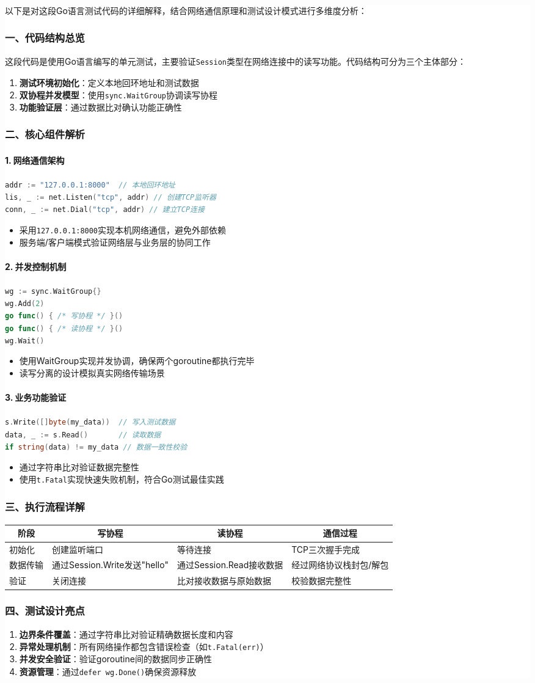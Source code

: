 

以下是对这段Go语言测试代码的详细解释，结合网络通信原理和测试设计模式进行多维度分析：

### 一、代码结构总览
这段代码是使用Go语言编写的单元测试，主要验证`Session`类型在网络连接中的读写功能。代码结构可分为三个主体部分：
1. **测试环境初始化**：定义本地回环地址和测试数据
2. **双协程并发模型**：使用`sync.WaitGroup`协调读写协程
3. **功能验证层**：通过数据比对确认功能正确性

### 二、核心组件解析
#### 1. 网络通信架构
```go
addr := "127.0.0.1:8000"  // 本地回环地址
lis, _ := net.Listen("tcp", addr) // 创建TCP监听器
conn, _ := net.Dial("tcp", addr) // 建立TCP连接
```
- 采用`127.0.0.1:8000`实现本机网络通信，避免外部依赖
- 服务端/客户端模式验证网络层与业务层的协同工作

#### 2. 并发控制机制
```go
wg := sync.WaitGroup{}
wg.Add(2)
go func() { /* 写协程 */ }()
go func() { /* 读协程 */ }()
wg.Wait()
```
- 使用WaitGroup实现并发协调，确保两个goroutine都执行完毕
- 读写分离的设计模拟真实网络传输场景

#### 3. 业务功能验证
```go
s.Write([]byte(my_data))  // 写入测试数据
data, _ := s.Read()       // 读取数据
if string(data) != my_data // 数据一致性校验
```
- 通过字符串比对验证数据完整性
- 使用`t.Fatal`实现快速失败机制，符合Go测试最佳实践

### 三、执行流程详解
| 阶段 | 写协程 | 读协程 | 通信过程 |
|------|--------|--------|----------|
| 初始化 | 创建监听端口 | 等待连接 | TCP三次握手完成 |
| 数据传输 | 通过Session.Write发送"hello" | 通过Session.Read接收数据 | 经过网络协议栈封包/解包 |
| 验证 | 关闭连接 | 比对接收数据与原始数据 | 校验数据完整性 |

### 四、测试设计亮点
1. **边界条件覆盖**：通过字符串比对验证精确数据长度和内容
2. **异常处理机制**：所有网络操作都包含错误检查（如`t.Fatal(err)`）
3. **并发安全验证**：验证goroutine间的数据同步正确性
4. **资源管理**：通过`defer wg.Done()`确保资源释放
